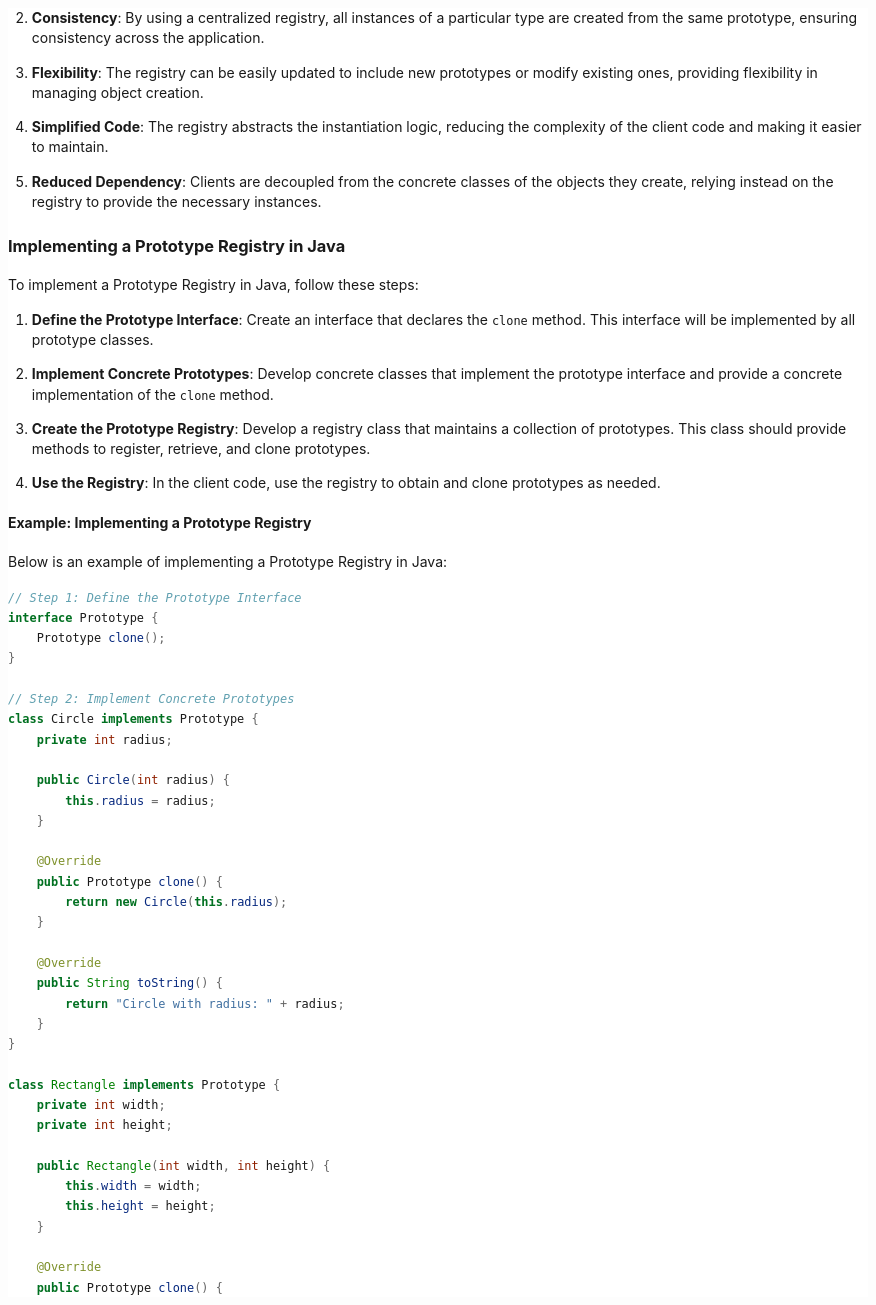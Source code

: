 2. **Consistency**: By using a centralized registry, all instances of a particular type are created from the same prototype, ensuring consistency across the application.

3. **Flexibility**: The registry can be easily updated to include new prototypes or modify existing ones, providing flexibility in managing object creation.

4. **Simplified Code**: The registry abstracts the instantiation logic, reducing the complexity of the client code and making it easier to maintain.

5. **Reduced Dependency**: Clients are decoupled from the concrete classes of the objects they create, relying instead on the registry to provide the necessary instances.

### Implementing a Prototype Registry in Java

To implement a Prototype Registry in Java, follow these steps:

1. **Define the Prototype Interface**: Create an interface that declares the `clone` method. This interface will be implemented by all prototype classes.

2. **Implement Concrete Prototypes**: Develop concrete classes that implement the prototype interface and provide a concrete implementation of the `clone` method.

3. **Create the Prototype Registry**: Develop a registry class that maintains a collection of prototypes. This class should provide methods to register, retrieve, and clone prototypes.

4. **Use the Registry**: In the client code, use the registry to obtain and clone prototypes as needed.

#### Example: Implementing a Prototype Registry

Below is an example of implementing a Prototype Registry in Java:

```java
// Step 1: Define the Prototype Interface
interface Prototype {
    Prototype clone();
}

// Step 2: Implement Concrete Prototypes
class Circle implements Prototype {
    private int radius;

    public Circle(int radius) {
        this.radius = radius;
    }

    @Override
    public Prototype clone() {
        return new Circle(this.radius);
    }

    @Override
    public String toString() {
        return "Circle with radius: " + radius;
    }
}

class Rectangle implements Prototype {
    private int width;
    private int height;

    public Rectangle(int width, int height) {
        this.width = width;
        this.height = height;
    }

    @Override
    public Prototype clone() {
```